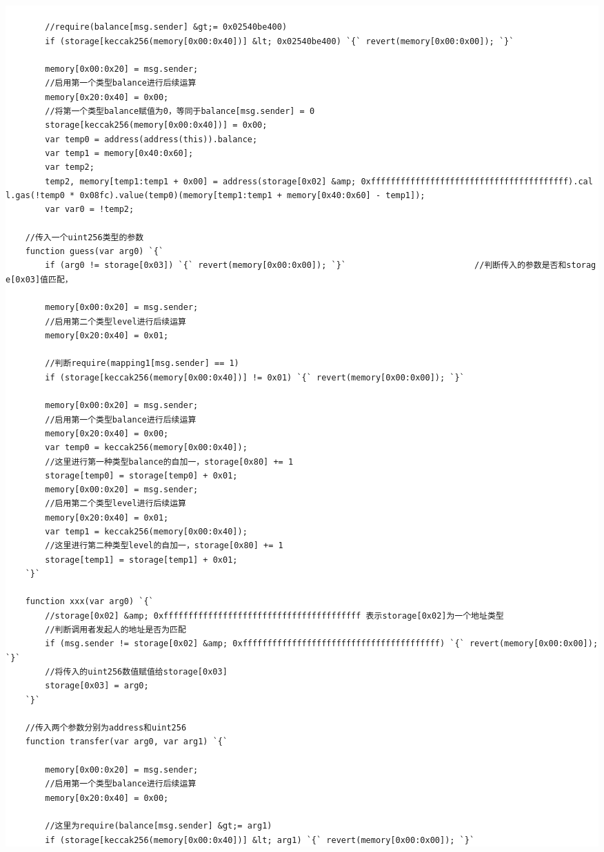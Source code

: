 ```

        //require(balance[msg.sender] &gt;= 0x02540be400)
        if (storage[keccak256(memory[0x00:0x40])] &lt; 0x02540be400) `{` revert(memory[0x00:0x00]); `}`  

        memory[0x00:0x20] = msg.sender;
        //启用第一个类型balance进行后续运算
        memory[0x20:0x40] = 0x00;  
        //将第一个类型balance赋值为0，等同于balance[msg.sender] = 0                  
        storage[keccak256(memory[0x00:0x40])] = 0x00;   
        var temp0 = address(address(this)).balance;
        var temp1 = memory[0x40:0x60]; 
        var temp2;
        temp2, memory[temp1:temp1 + 0x00] = address(storage[0x02] &amp; 0xffffffffffffffffffffffffffffffffffffffff).call.gas(!temp0 * 0x08fc).value(temp0)(memory[temp1:temp1 + memory[0x40:0x60] - temp1]);
        var var0 = !temp2;

    //传入一个uint256类型的参数
    function guess(var arg0) `{`                     
        if (arg0 != storage[0x03]) `{` revert(memory[0x00:0x00]); `}`                          //判断传入的参数是否和storage[0x03]值匹配，

        memory[0x00:0x20] = msg.sender;
        //启用第二个类型level进行后续运算
        memory[0x20:0x40] = 0x01;                  

        //判断require(mapping1[msg.sender] == 1)
        if (storage[keccak256(memory[0x00:0x40])] != 0x01) `{` revert(memory[0x00:0x00]); `}`   

        memory[0x00:0x20] = msg.sender;
        //启用第一个类型balance进行后续运算
        memory[0x20:0x40] = 0x00;                  
        var temp0 = keccak256(memory[0x00:0x40]);
        //这里进行第一种类型balance的自加一，storage[0x80] += 1
        storage[temp0] = storage[temp0] + 0x01;    
        memory[0x00:0x20] = msg.sender;
        //启用第二个类型level进行后续运算
        memory[0x20:0x40] = 0x01;                  
        var temp1 = keccak256(memory[0x00:0x40]);
        //这里进行第二种类型level的自加一，storage[0x80] += 1        
        storage[temp1] = storage[temp1] + 0x01;    
    `}`

    function xxx(var arg0) `{`
        //storage[0x02] &amp; 0xffffffffffffffffffffffffffffffffffffffff 表示storage[0x02]为一个地址类型
        //判断调用者发起人的地址是否为匹配
        if (msg.sender != storage[0x02] &amp; 0xffffffffffffffffffffffffffffffffffffffff) `{` revert(memory[0x00:0x00]); `}`    
        //将传入的uint256数值赋值给storage[0x03]
        storage[0x03] = arg0;                   
    `}`

    //传入两个参数分别为address和uint256
    function transfer(var arg0, var arg1) `{`     

        memory[0x00:0x20] = msg.sender;
        //启用第一个类型balance进行后续运算
        memory[0x20:0x40] = 0x00;               

        //这里为require(balance[msg.sender] &gt;= arg1)
        if (storage[keccak256(memory[0x00:0x40])] &lt; arg1) `{` revert(memory[0x00:0x00]); `}`    

```
